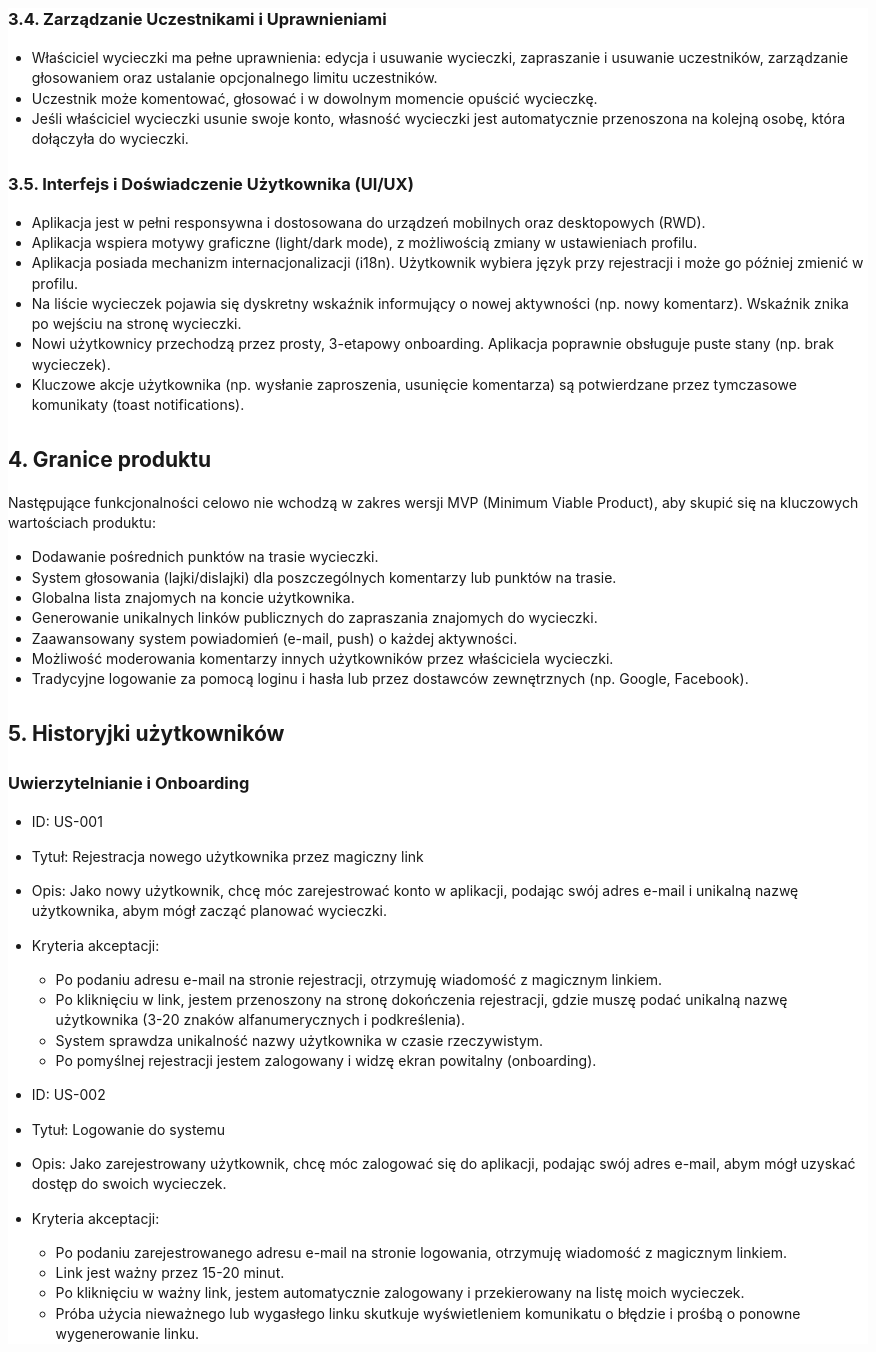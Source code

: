### 3.4. Zarządzanie Uczestnikami i Uprawnieniami
*   Właściciel wycieczki ma pełne uprawnienia: edycja i usuwanie wycieczki, zapraszanie i usuwanie uczestników, zarządzanie głosowaniem oraz ustalanie opcjonalnego limitu uczestników.
*   Uczestnik może komentować, głosować i w dowolnym momencie opuścić wycieczkę.
*   Jeśli właściciel wycieczki usunie swoje konto, własność wycieczki jest automatycznie przenoszona na kolejną osobę, która dołączyła do wycieczki.

### 3.5. Interfejs i Doświadczenie Użytkownika (UI/UX)
*   Aplikacja jest w pełni responsywna i dostosowana do urządzeń mobilnych oraz desktopowych (RWD).
*   Aplikacja wspiera motywy graficzne (light/dark mode), z możliwością zmiany w ustawieniach profilu.
*   Aplikacja posiada mechanizm internacjonalizacji (i18n). Użytkownik wybiera język przy rejestracji i może go później zmienić w profilu.
*   Na liście wycieczek pojawia się dyskretny wskaźnik informujący o nowej aktywności (np. nowy komentarz). Wskaźnik znika po wejściu na stronę wycieczki.
*   Nowi użytkownicy przechodzą przez prosty, 3-etapowy onboarding. Aplikacja poprawnie obsługuje puste stany (np. brak wycieczek).
*   Kluczowe akcje użytkownika (np. wysłanie zaproszenia, usunięcie komentarza) są potwierdzane przez tymczasowe komunikaty (toast notifications).

## 4. Granice produktu

Następujące funkcjonalności celowo nie wchodzą w zakres wersji MVP (Minimum Viable Product), aby skupić się na kluczowych wartościach produktu:
*   Dodawanie pośrednich punktów na trasie wycieczki.
*   System głosowania (lajki/dislajki) dla poszczególnych komentarzy lub punktów na trasie.
*   Globalna lista znajomych na koncie użytkownika.
*   Generowanie unikalnych linków publicznych do zapraszania znajomych do wycieczki.
*   Zaawansowany system powiadomień (e-mail, push) o każdej aktywności.
*   Możliwość moderowania komentarzy innych użytkowników przez właściciela wycieczki.
*   Tradycyjne logowanie za pomocą loginu i hasła lub przez dostawców zewnętrznych (np. Google, Facebook).

## 5. Historyjki użytkowników

### Uwierzytelnianie i Onboarding

*   ID: US-001
*   Tytuł: Rejestracja nowego użytkownika przez magiczny link
*   Opis: Jako nowy użytkownik, chcę móc zarejestrować konto w aplikacji, podając swój adres e-mail i unikalną nazwę użytkownika, abym mógł zacząć planować wycieczki.
*   Kryteria akceptacji:
    *   Po podaniu adresu e-mail na stronie rejestracji, otrzymuję wiadomość z magicznym linkiem.
    *   Po kliknięciu w link, jestem przenoszony na stronę dokończenia rejestracji, gdzie muszę podać unikalną nazwę użytkownika (3-20 znaków alfanumerycznych i podkreślenia).
    *   System sprawdza unikalność nazwy użytkownika w czasie rzeczywistym.
    *   Po pomyślnej rejestracji jestem zalogowany i widzę ekran powitalny (onboarding).

*   ID: US-002
*   Tytuł: Logowanie do systemu
*   Opis: Jako zarejestrowany użytkownik, chcę móc zalogować się do aplikacji, podając swój adres e-mail, abym mógł uzyskać dostęp do swoich wycieczek.
*   Kryteria akceptacji:
    *   Po podaniu zarejestrowanego adresu e-mail na stronie logowania, otrzymuję wiadomość z magicznym linkiem.
    *   Link jest ważny przez 15-20 minut.
    *   Po kliknięciu w ważny link, jestem automatycznie zalogowany i przekierowany na listę moich wycieczek.
    *   Próba użycia nieważnego lub wygasłego linku skutkuje wyświetleniem komunikatu o błędzie i prośbą o ponowne wygenerowanie linku.

